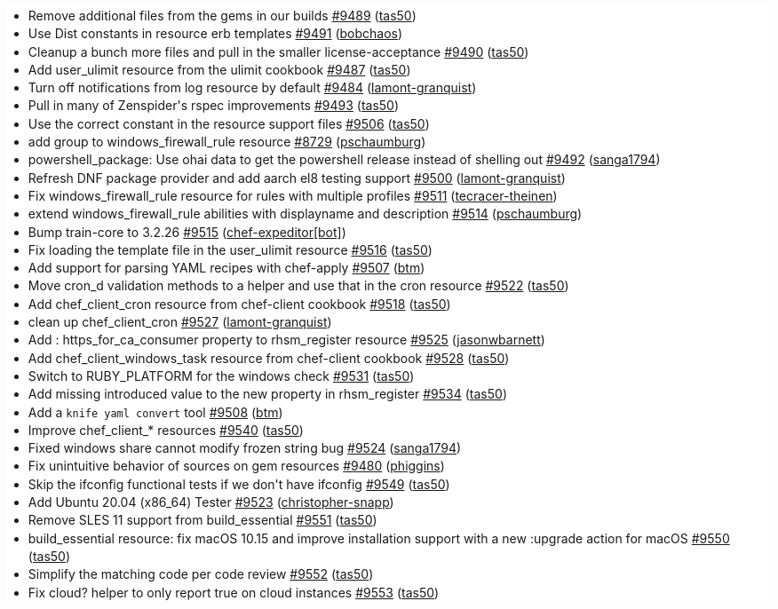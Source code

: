 - Remove additional files from the gems in our builds [#9489](https://github.com/chef/chef/pull/9489) ([tas50](https://github.com/tas50))
- Use Dist constants in resource erb templates [#9491](https://github.com/chef/chef/pull/9491) ([bobchaos](https://github.com/bobchaos))
- Cleanup a bunch more files and pull in the smaller license-acceptance [#9490](https://github.com/chef/chef/pull/9490) ([tas50](https://github.com/tas50))
- Add user_ulimit resource from the ulimit cookbook [#9487](https://github.com/chef/chef/pull/9487) ([tas50](https://github.com/tas50))
- Turn off notifications from log resource by default [#9484](https://github.com/chef/chef/pull/9484) ([lamont-granquist](https://github.com/lamont-granquist))
- Pull in many of Zenspider&#39;s rspec improvements [#9493](https://github.com/chef/chef/pull/9493) ([tas50](https://github.com/tas50))
- Use the correct constant in the resource support files [#9506](https://github.com/chef/chef/pull/9506) ([tas50](https://github.com/tas50))
- add group to windows_firewall_rule resource [#8729](https://github.com/chef/chef/pull/8729) ([pschaumburg](https://github.com/pschaumburg))
- powershell_package: Use ohai data to get the powershell release instead of shelling out [#9492](https://github.com/chef/chef/pull/9492) ([sanga1794](https://github.com/sanga1794))
- Refresh DNF package provider and add aarch el8 testing support [#9500](https://github.com/chef/chef/pull/9500) ([lamont-granquist](https://github.com/lamont-granquist))
- Fix windows_firewall_rule resource for rules with multiple profiles [#9511](https://github.com/chef/chef/pull/9511) ([tecracer-theinen](https://github.com/tecracer-theinen))
- extend windows_firewall_rule abilities with displayname and description [#9514](https://github.com/chef/chef/pull/9514) ([pschaumburg](https://github.com/pschaumburg))
- Bump train-core to 3.2.26 [#9515](https://github.com/chef/chef/pull/9515) ([chef-expeditor[bot]](https://github.com/chef-expeditor[bot]))
- Fix loading the template file in the user_ulimit resource [#9516](https://github.com/chef/chef/pull/9516) ([tas50](https://github.com/tas50))
- Add support for parsing YAML recipes with chef-apply [#9507](https://github.com/chef/chef/pull/9507) ([btm](https://github.com/btm))
- Move cron_d validation methods to a helper and use that in the cron resource [#9522](https://github.com/chef/chef/pull/9522) ([tas50](https://github.com/tas50))
- Add chef_client_cron resource from chef-client cookbook [#9518](https://github.com/chef/chef/pull/9518) ([tas50](https://github.com/tas50))
- clean up chef_client_cron [#9527](https://github.com/chef/chef/pull/9527) ([lamont-granquist](https://github.com/lamont-granquist))
- Add : https_for_ca_consumer property to rhsm_register resource [#9525](https://github.com/chef/chef/pull/9525) ([jasonwbarnett](https://github.com/jasonwbarnett))
- Add chef_client_windows_task resource from chef-client cookbook [#9528](https://github.com/chef/chef/pull/9528) ([tas50](https://github.com/tas50))
- Switch to RUBY_PLATFORM for the windows check [#9531](https://github.com/chef/chef/pull/9531) ([tas50](https://github.com/tas50))
- Add missing introduced value to the new property in rhsm_register [#9534](https://github.com/chef/chef/pull/9534) ([tas50](https://github.com/tas50))
- Add a `knife yaml convert` tool [#9508](https://github.com/chef/chef/pull/9508) ([btm](https://github.com/btm))
- Improve chef_client_* resources [#9540](https://github.com/chef/chef/pull/9540) ([tas50](https://github.com/tas50))
- Fixed windows share cannot modify frozen string bug [#9524](https://github.com/chef/chef/pull/9524) ([sanga1794](https://github.com/sanga1794))
- Fix unintuitive behavior of sources on gem resources [#9480](https://github.com/chef/chef/pull/9480) ([phiggins](https://github.com/phiggins))
- Skip the ifconfig functional tests if we don&#39;t have ifconfig [#9549](https://github.com/chef/chef/pull/9549) ([tas50](https://github.com/tas50))
- Add Ubuntu 20.04 (x86_64) Tester [#9523](https://github.com/chef/chef/pull/9523) ([christopher-snapp](https://github.com/christopher-snapp))
- Remove SLES 11 support from build_essential [#9551](https://github.com/chef/chef/pull/9551) ([tas50](https://github.com/tas50))
- build_essential resource: fix macOS 10.15 and improve installation support with a new :upgrade action for macOS [#9550](https://github.com/chef/chef/pull/9550) ([tas50](https://github.com/tas50))
- Simplify the matching code per code review [#9552](https://github.com/chef/chef/pull/9552) ([tas50](https://github.com/tas50))
- Fix cloud? helper to only report true on cloud instances [#9553](https://github.com/chef/chef/pull/9553) ([tas50](https://github.com/tas50))